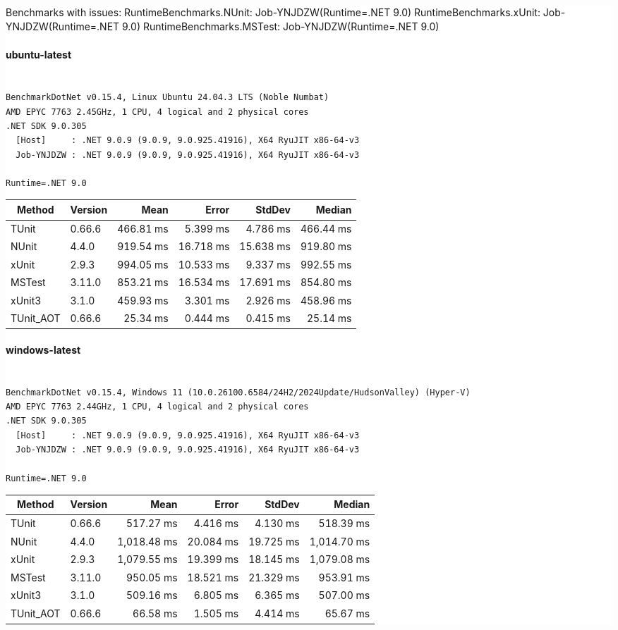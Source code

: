 Benchmarks with issues:
  RuntimeBenchmarks.NUnit: Job-YNJDZW(Runtime=.NET 9.0)
  RuntimeBenchmarks.xUnit: Job-YNJDZW(Runtime=.NET 9.0)
  RuntimeBenchmarks.MSTest: Job-YNJDZW(Runtime=.NET 9.0)



#### ubuntu-latest

```

BenchmarkDotNet v0.15.4, Linux Ubuntu 24.04.3 LTS (Noble Numbat)
AMD EPYC 7763 2.45GHz, 1 CPU, 4 logical and 2 physical cores
.NET SDK 9.0.305
  [Host]     : .NET 9.0.9 (9.0.9, 9.0.925.41916), X64 RyuJIT x86-64-v3
  Job-YNJDZW : .NET 9.0.9 (9.0.9, 9.0.925.41916), X64 RyuJIT x86-64-v3

Runtime=.NET 9.0  

```
| Method    | Version | Mean      | Error     | StdDev    | Median    |
|---------- |-------- |----------:|----------:|----------:|----------:|
| TUnit     | 0.66.6  | 466.81 ms |  5.399 ms |  4.786 ms | 466.44 ms |
| NUnit     | 4.4.0   | 919.54 ms | 16.718 ms | 15.638 ms | 919.80 ms |
| xUnit     | 2.9.3   | 994.05 ms | 10.533 ms |  9.337 ms | 992.55 ms |
| MSTest    | 3.11.0  | 853.21 ms | 16.534 ms | 17.691 ms | 854.80 ms |
| xUnit3    | 3.1.0   | 459.93 ms |  3.301 ms |  2.926 ms | 458.96 ms |
| TUnit_AOT | 0.66.6  |  25.34 ms |  0.444 ms |  0.415 ms |  25.14 ms |



#### windows-latest

```

BenchmarkDotNet v0.15.4, Windows 11 (10.0.26100.6584/24H2/2024Update/HudsonValley) (Hyper-V)
AMD EPYC 7763 2.44GHz, 1 CPU, 4 logical and 2 physical cores
.NET SDK 9.0.305
  [Host]     : .NET 9.0.9 (9.0.9, 9.0.925.41916), X64 RyuJIT x86-64-v3
  Job-YNJDZW : .NET 9.0.9 (9.0.9, 9.0.925.41916), X64 RyuJIT x86-64-v3

Runtime=.NET 9.0  

```
| Method    | Version | Mean        | Error     | StdDev    | Median      |
|---------- |-------- |------------:|----------:|----------:|------------:|
| TUnit     | 0.66.6  |   517.27 ms |  4.416 ms |  4.130 ms |   518.39 ms |
| NUnit     | 4.4.0   | 1,018.48 ms | 20.084 ms | 19.725 ms | 1,014.70 ms |
| xUnit     | 2.9.3   | 1,079.55 ms | 19.399 ms | 18.145 ms | 1,079.08 ms |
| MSTest    | 3.11.0  |   950.05 ms | 18.521 ms | 21.329 ms |   953.91 ms |
| xUnit3    | 3.1.0   |   509.16 ms |  6.805 ms |  6.365 ms |   507.00 ms |
| TUnit_AOT | 0.66.6  |    66.58 ms |  1.505 ms |  4.414 ms |    65.67 ms |
